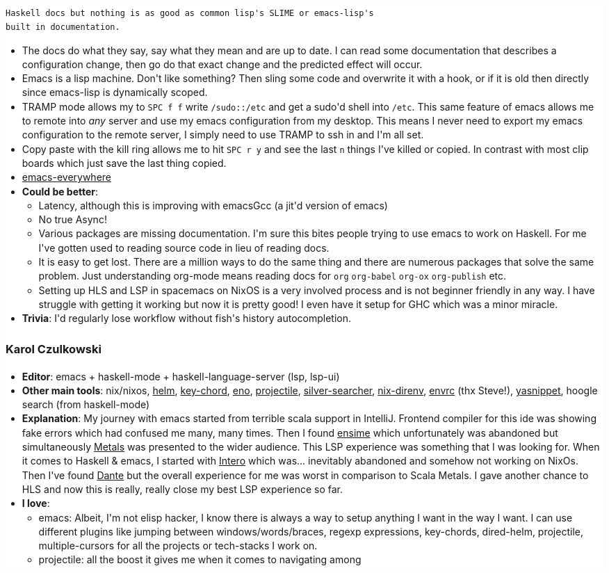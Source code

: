     Haskell docs but nothing is as good as common lisp's SLIME or emacs-lisp's
    built in documentation.
  - The docs do what they say, say what they mean and are up to date. I can
    read some documentation that describes a configuration change, then go do
    that exact change and the predicted effect will occur.
  - Emacs is a lisp machine. Don't like something? Then sling some code and
    overwrite it with a hook, or if it is old then directly since emacs-lisp is
    dynamically scoped.
  - TRAMP mode allows my to `SPC f f` write `/sudo::/etc` and get a sudo'd
    shell into `/etc`. This same feature of emacs allows me to remote into _any_
    server and use my emacs configuration from my desktop. This means I never
    need to export my emacs configuration to the remote server, I simply need to
    use TRAMP to ssh in and I'm all set.
  - Copy paste with the kill ring allows me to hit `SPC r y` and see the last
    `n` things I've killed or copied. In contrast with most clip boards which
    just save the last thing copied.
  - [emacs-everywhere](https://github.com/tecosaur/emacs-everywhere)
- **Could be better**:
  - Latency, although this is improving with emacsGcc (a jit'd version of
    emacs)
  - No true Async!
  - Various packages are missing documentation. I'm sure this bites people
    trying to use emacs to work on Haskell. For me I've gotten used to reading
    source code in lieu of reading docs.
  - It is easy to get lost. There are a million ways to do the same thing and
    there are numerous packages that solve the same problem. Just understanding
    org-mode means reading docs for `org` `org-babel` `org-ox` `org-publish`
    etc.
  - Setting up HLS and LSP in spacemacs on NixOS is a very involved process
    and is not beginner friendly in any way. I have struggle with getting it
    working but now it is pretty good! I even have it setup for GHC which was a
    minor miracle.
- **Trivia**: I'd regularly lose workflow without fish's history autocompletion.

### Karol Czulkowski

- **Editor**: emacs + haskell-mode + haskell-language-server (lsp, lsp-ui)
- **Other main tools**: nix/nixos, [helm](https://emacs-helm.github.io/helm/),
  [key-chord](https://github.com/emacsorphanage/key-chord),
  [eno](https://github.com/enoson/eno.el),
  [projectile](https://github.com/bbatsov/projectile),
  [silver-searcher](https://github.com/ggreer/the_silver_searcher),
  [nix-direnv](https://github.com/nix-community/nix-direnv),
  [envrc](https://github.com/purcell/envrc) (thx Steve!),
  [yasnippet](https://github.com/joaotavora/yasnippet), hoogle search (from
  haskell-mode)
- **Explanation**: My journey with emacs started from terrible scala support
  in IntelliJ. Frontend compiler for this ide was showing fake errors which had
  confused me many, many times. Then I found
  [ensime](https://github.com/ensime/ensime-emacs) which unfortunately was
  abandoned but simultaneously [Metals](https://scalameta.org/metals/) was
  presented to the wider audience. This LSP experience was something that I was
  looking for. When it comes to Haskell & emacs, I started with
  [Intero](https://chrisdone.github.io/intero/) which was... inevitably
  abandoned and somehow not working on NixOs. Then I've found
  [Dante](https://github.com/jyp/dante) but the overall experience for me was
  worst in comparison to Scala Metals. I gave another chance to HLS and now this
  is really, really close my best LSP experience so far.
- **I love**:
  - emacs: Albeit, I'm not elisp hacker, I know there is always a way to setup
    anything I want in the way I want. I can use different plugins like jumping
    between windows/words/braces, regexp expressions, key-chords, dired-helm,
    projectile, multiple-cursors for all the projects or tech-stacks I work on.
  - projectile: all the boost it gives me when it comes to navigating among